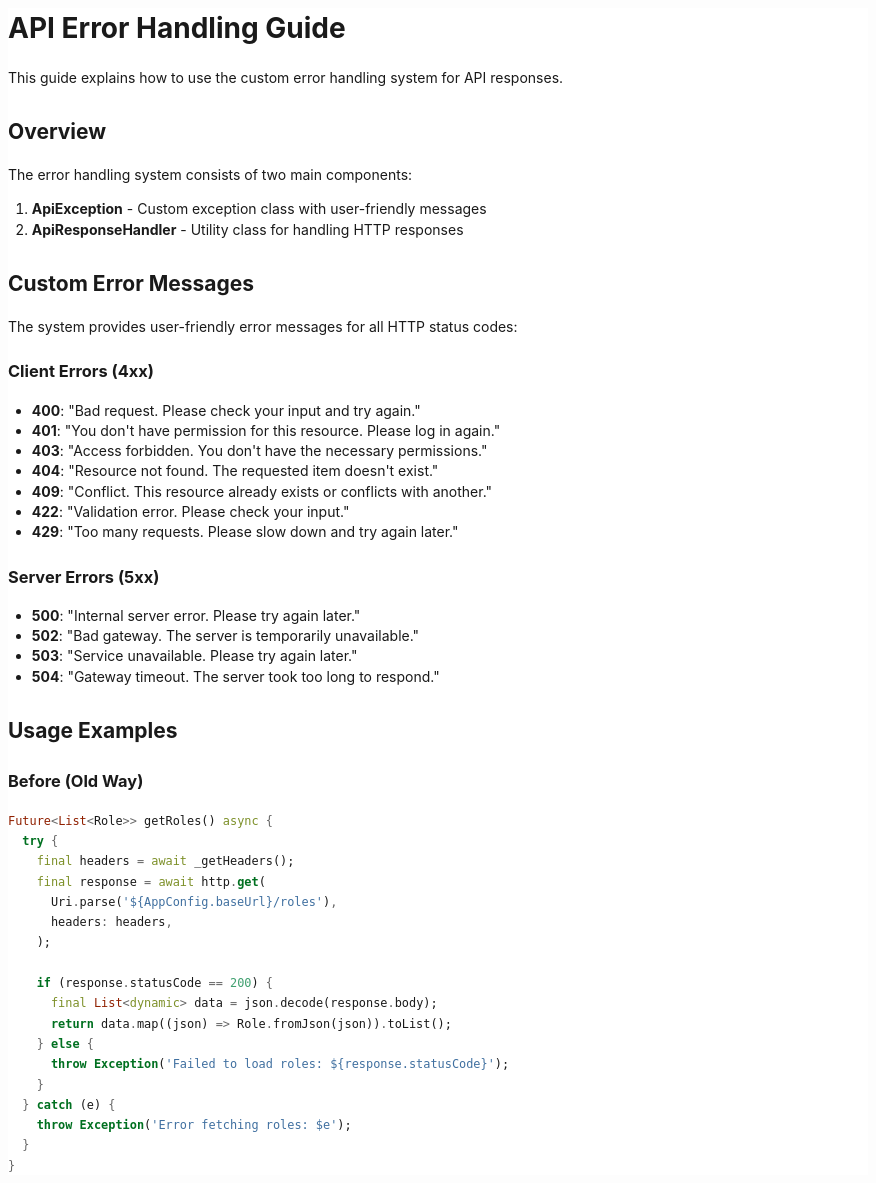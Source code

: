 # API Error Handling Guide

This guide explains how to use the custom error handling system for API responses.

## Overview

The error handling system consists of two main components:

1. **ApiException** - Custom exception class with user-friendly messages
2. **ApiResponseHandler** - Utility class for handling HTTP responses

## Custom Error Messages

The system provides user-friendly error messages for all HTTP status codes:

### Client Errors (4xx)
- **400**: "Bad request. Please check your input and try again."
- **401**: "You don't have permission for this resource. Please log in again."
- **403**: "Access forbidden. You don't have the necessary permissions."
- **404**: "Resource not found. The requested item doesn't exist."
- **409**: "Conflict. This resource already exists or conflicts with another."
- **422**: "Validation error. Please check your input."
- **429**: "Too many requests. Please slow down and try again later."

### Server Errors (5xx)
- **500**: "Internal server error. Please try again later."
- **502**: "Bad gateway. The server is temporarily unavailable."
- **503**: "Service unavailable. Please try again later."
- **504**: "Gateway timeout. The server took too long to respond."

## Usage Examples

### Before (Old Way)

```dart
Future<List<Role>> getRoles() async {
  try {
    final headers = await _getHeaders();
    final response = await http.get(
      Uri.parse('${AppConfig.baseUrl}/roles'),
      headers: headers,
    );

    if (response.statusCode == 200) {
      final List<dynamic> data = json.decode(response.body);
      return data.map((json) => Role.fromJson(json)).toList();
    } else {
      throw Exception('Failed to load roles: ${response.statusCode}');
    }
  } catch (e) {
    throw Exception('Error fetching roles: $e');
  }
}
```
